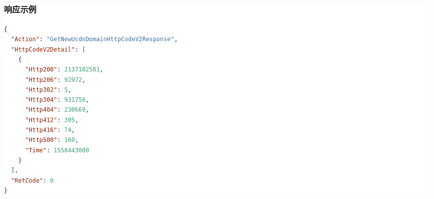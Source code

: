 ### 响应示例
    
```json
{
  "Action": "GetNewUcdnDomainHttpCodeV2Response",
  "HttpCodeV2Detail": [
    {
      "Http200": 2137102581,
      "Http206": 92972,
      "Http302": 5,
      "Http304": 931756,
      "Http404": 230669,
      "Http412": 305,
      "Http416": 74,
      "Http500": 160,
      "Time": 1558443000
    }
  ],
  "RetCode": 0
}
```





